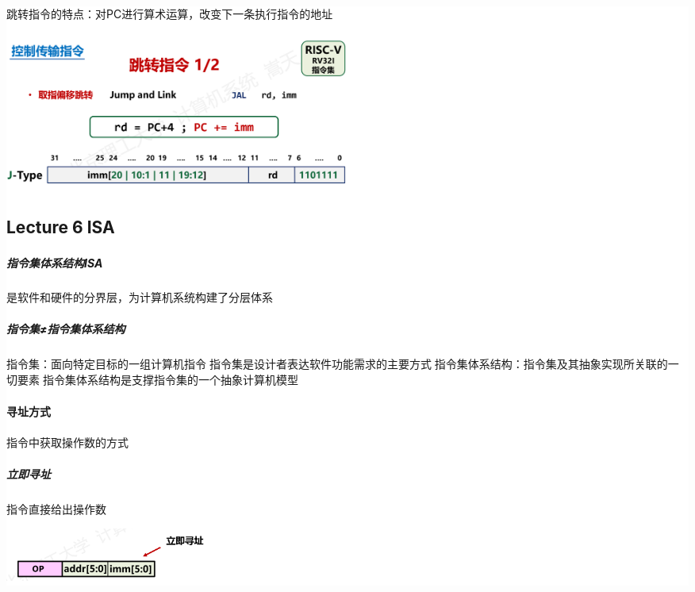 跳转指令的特点：对PC进行算术运算，改变下一条执行指令的地址

<img src="计算机系统I.assets/image-20240407093607427.png" alt="image-20240407093607427" style="zoom:43%;" />



## Lecture 6 ISA

##### 指令集体系结构ISA

是软件和硬件的分界层，为计算机系统构建了分层体系

##### 指令集≠指令集体系结构

指令集：面向特定目标的一组计算机指令
指令集是设计者表达软件功能需求的主要方式
指令集体系结构：指令集及其抽象实现所关联的一切要素
指令集体系结构是支撑指令集的一个抽象计算机模型

#### 寻址方式

指令中获取操作数的方式

##### 立即寻址

指令直接给出操作数

<img src="计算机系统I.assets/image-20240407094440029.png" alt="image-20240407094440029" style="zoom:33%;" />
